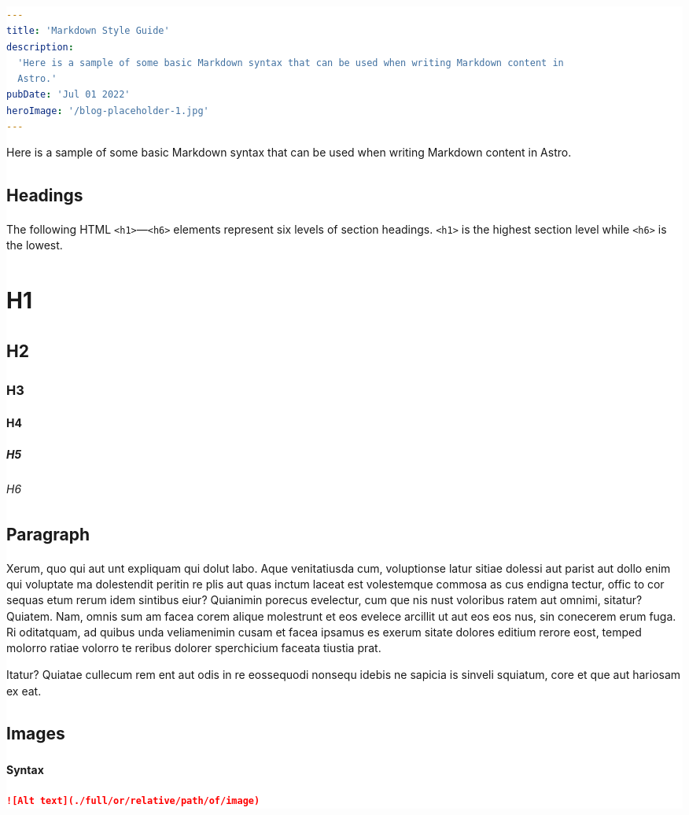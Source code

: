 ```yaml
---
title: 'Markdown Style Guide'
description:
  'Here is a sample of some basic Markdown syntax that can be used when writing Markdown content in
  Astro.'
pubDate: 'Jul 01 2022'
heroImage: '/blog-placeholder-1.jpg'
---
```


Here is a sample of some basic Markdown syntax that can be used when writing Markdown content in
Astro.

## Headings

The following HTML `<h1>`—`<h6>` elements represent six levels of section headings. `<h1>` is the
highest section level while `<h6>` is the lowest.

# H1

## H2

### H3

#### H4

##### H5

###### H6

## Paragraph

Xerum, quo qui aut unt expliquam qui dolut labo. Aque venitatiusda cum, voluptionse latur sitiae
dolessi aut parist aut dollo enim qui voluptate ma dolestendit peritin re plis aut quas inctum
laceat est volestemque commosa as cus endigna tectur, offic to cor sequas etum rerum idem sintibus
eiur? Quianimin porecus evelectur, cum que nis nust voloribus ratem aut omnimi, sitatur? Quiatem.
Nam, omnis sum am facea corem alique molestrunt et eos evelece arcillit ut aut eos eos nus, sin
conecerem erum fuga. Ri oditatquam, ad quibus unda veliamenimin cusam et facea ipsamus es exerum
sitate dolores editium rerore eost, temped molorro ratiae volorro te reribus dolorer sperchicium
faceata tiustia prat.

Itatur? Quiatae cullecum rem ent aut odis in re eossequodi nonsequ idebis ne sapicia is sinveli
squiatum, core et que aut hariosam ex eat.

## Images

#### Syntax

```markdown
![Alt text](./full/or/relative/path/of/image)
```
